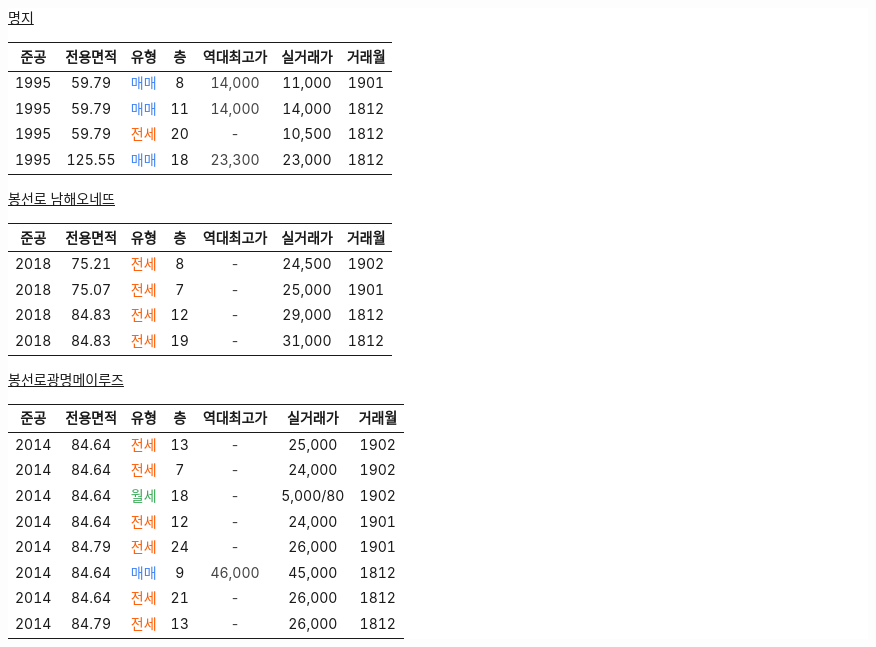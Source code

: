 [명지](https://search.naver.com/search.naver?query=%EA%B4%91%EC%A3%BC%EA%B4%91%EC%97%AD%EC%8B%9C+%EB%82%A8%EA%B5%AC+%EC%A3%BC%EC%9B%94%EB%8F%99+%EB%AA%85%EC%A7%80)

|준공|전용면적|유형|층|역대최고가|실거래가|거래월|
|:---:|:---:|:---:|:---:|:---:|:---:|:---:|
|1995|59.79|<span style="color:#4285f3">매매</span>|8|<span style="color:#444444">14,000</span>|11,000|1901|
|1995|59.79|<span style="color:#4285f3">매매</span>|11|<span style="color:#444444">14,000</span>|14,000|1812|
|1995|59.79|<span style="color:#ff5a00">전세</span>|20|<span style="color:#444444">-</span>|10,500|1812|
|1995|125.55|<span style="color:#4285f3">매매</span>|18|<span style="color:#444444">23,300</span>|23,000|1812|

[봉선로 남해오네뜨](https://search.naver.com/search.naver?query=%EA%B4%91%EC%A3%BC%EA%B4%91%EC%97%AD%EC%8B%9C+%EB%82%A8%EA%B5%AC+%EC%A3%BC%EC%9B%94%EB%8F%99+%EB%B4%89%EC%84%A0%EB%A1%9C+%EB%82%A8%ED%95%B4%EC%98%A4%EB%84%A4%EB%9C%A8)

|준공|전용면적|유형|층|역대최고가|실거래가|거래월|
|:---:|:---:|:---:|:---:|:---:|:---:|:---:|
|2018|75.21|<span style="color:#ff5a00">전세</span>|8|<span style="color:#444444">-</span>|24,500|1902|
|2018|75.07|<span style="color:#ff5a00">전세</span>|7|<span style="color:#444444">-</span>|25,000|1901|
|2018|84.83|<span style="color:#ff5a00">전세</span>|12|<span style="color:#444444">-</span>|29,000|1812|
|2018|84.83|<span style="color:#ff5a00">전세</span>|19|<span style="color:#444444">-</span>|31,000|1812|

[봉선로광명메이루즈](https://search.naver.com/search.naver?query=%EA%B4%91%EC%A3%BC%EA%B4%91%EC%97%AD%EC%8B%9C+%EB%82%A8%EA%B5%AC+%EC%A3%BC%EC%9B%94%EB%8F%99+%EB%B4%89%EC%84%A0%EB%A1%9C%EA%B4%91%EB%AA%85%EB%A9%94%EC%9D%B4%EB%A3%A8%EC%A6%88)

|준공|전용면적|유형|층|역대최고가|실거래가|거래월|
|:---:|:---:|:---:|:---:|:---:|:---:|:---:|
|2014|84.64|<span style="color:#ff5a00">전세</span>|13|<span style="color:#444444">-</span>|25,000|1902|
|2014|84.64|<span style="color:#ff5a00">전세</span>|7|<span style="color:#444444">-</span>|24,000|1902|
|2014|84.64|<span style="color:#34a853">월세</span>|18|<span style="color:#444444">-</span>|5,000/80|1902|
|2014|84.64|<span style="color:#ff5a00">전세</span>|12|<span style="color:#444444">-</span>|24,000|1901|
|2014|84.79|<span style="color:#ff5a00">전세</span>|24|<span style="color:#444444">-</span>|26,000|1901|
|2014|84.64|<span style="color:#4285f3">매매</span>|9|<span style="color:#444444">46,000</span>|45,000|1812|
|2014|84.64|<span style="color:#ff5a00">전세</span>|21|<span style="color:#444444">-</span>|26,000|1812|
|2014|84.79|<span style="color:#ff5a00">전세</span>|13|<span style="color:#444444">-</span>|26,000|1812|


<script async src="//pagead2.googlesyndication.com/pagead/js/adsbygoogle.js"></script>

<ins class="adsbygoogle"
     style="display:block"
     data-ad-client="ca-pub-2446590836940007"
     data-ad-slot="1659523306"
     data-ad-format="auto"
     data-full-width-responsive="true"></ins>
<script>
(adsbygoogle = window.adsbygoogle || []).push({});
</script>
